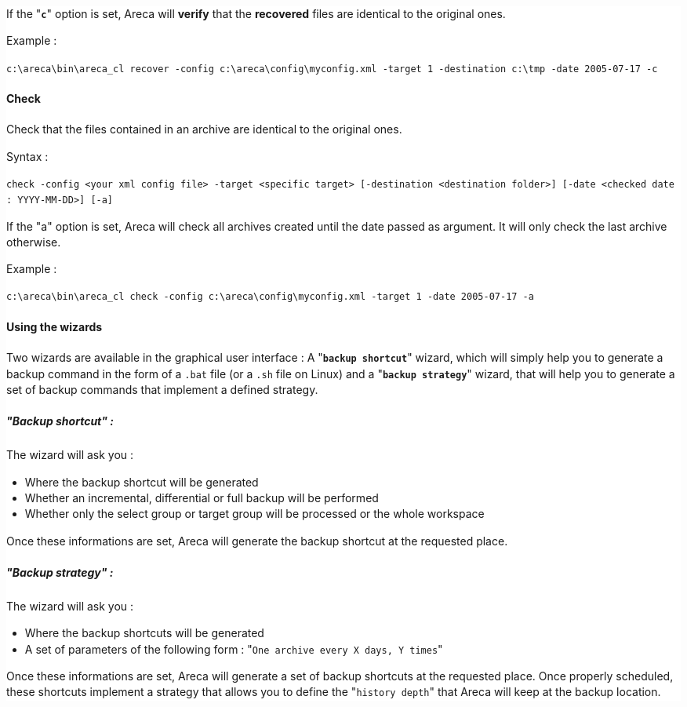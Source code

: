If the "**`c`**" option is set, Areca will **verify** that the **recovered** files are identical to the original ones.


Example :

```
c:\areca\bin\areca_cl recover -config c:\areca\config\myconfig.xml -target 1 -destination c:\tmp -date 2005-07-17 -c
```


#### Check

Check that the files contained in an archive are identical to the original ones.

Syntax :

```
check -config <your xml config file> -target <specific target> [-destination <destination folder>] [-date <checked date : YYYY-MM-DD>] [-a]
```

If the "a" option is set, Areca will check all archives created until the date passed as argument. It will only check the last archive otherwise.


Example :

```
c:\areca\bin\areca_cl check -config c:\areca\config\myconfig.xml -target 1 -date 2005-07-17 -a
```


#### Using the wizards

Two wizards are available in the graphical user interface : A "**`backup shortcut`**" wizard, which will simply help you to generate a backup command in the form of a `.bat` file (or a `.sh` file on Linux) and a "**`backup strategy`**" wizard, that will help you to generate a set of backup commands that implement a defined strategy.


##### "Backup shortcut" :

The wizard will ask you :

- Where the backup shortcut will be generated
- Whether an incremental, differential or full backup will be performed
- Whether only the select group or target group will be processed or the whole workspace

Once these informations are set, Areca will generate the backup shortcut at the requested place.


##### "Backup strategy" :

The wizard will ask you :

- Where the backup shortcuts will be generated
- A set of parameters of the following form : "`One archive every X days, Y times`"

Once these informations are set, Areca will generate a set of backup shortcuts at the requested place. Once properly scheduled, these shortcuts implement a strategy that allows you to define the "`history depth`" that Areca will keep at the backup location.


[Download]: https://sourceforge.net/projects/areca/files/areca-stable/
[Bug & feature requests]: https://sourceforge.net/p/areca/_list/tickets?source=navbar
[Forums]: https://sourceforge.net/projects/areca/forums
[Top]: #areca-backup---users-manual "Go to top of the document"
[Copyright (c) 2005-2015 Olivier PETRUCCI]: https://bugtamer.github.io/areca-backup-legacy-documentation/areca-backup.org/documentation.html "Visit a legacy copy of the original resource that is no longer available"
[archive.org]: http://web.archive.org/web/20150821140832/http://www.areca-backup.org/documentation.php "Visit the original resource at archive.org"